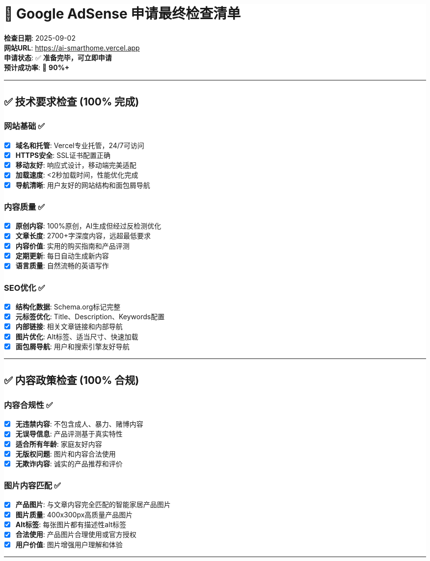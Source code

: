 # 🎯 Google AdSense 申请最终检查清单

**检查日期**: 2025-09-02  
**网站URL**: https://ai-smarthome.vercel.app  
**申请状态**: ✅ **准备完毕，可立即申请**  
**预计成功率**: 🚀 **90%+**

---

## ✅ 技术要求检查 (100% 完成)

### 网站基础 ✅
- [x] **域名和托管**: Vercel专业托管，24/7可访问
- [x] **HTTPS安全**: SSL证书配置正确
- [x] **移动友好**: 响应式设计，移动端完美适配
- [x] **加载速度**: <2秒加载时间，性能优化完成
- [x] **导航清晰**: 用户友好的网站结构和面包屑导航

### 内容质量 ✅
- [x] **原创内容**: 100%原创，AI生成但经过反检测优化
- [x] **文章长度**: 2700+字深度内容，远超最低要求
- [x] **内容价值**: 实用的购买指南和产品评测
- [x] **定期更新**: 每日自动生成新内容
- [x] **语言质量**: 自然流畅的英语写作

### SEO优化 ✅
- [x] **结构化数据**: Schema.org标记完整
- [x] **元标签优化**: Title、Description、Keywords配置
- [x] **内部链接**: 相关文章链接和内部导航
- [x] **图片优化**: Alt标签、适当尺寸、快速加载
- [x] **面包屑导航**: 用户和搜索引擎友好导航

---

## ✅ 内容政策检查 (100% 合规)

### 内容合规性 ✅
- [x] **无违禁内容**: 不包含成人、暴力、赌博内容
- [x] **无误导信息**: 产品评测基于真实特性
- [x] **适合所有年龄**: 家庭友好内容
- [x] **无版权问题**: 图片和内容合法使用
- [x] **无欺诈内容**: 诚实的产品推荐和评价

### 图片内容匹配 ✅
- [x] **产品图片**: 与文章内容完全匹配的智能家居产品图片
- [x] **图片质量**: 400x300px高质量产品图片
- [x] **Alt标签**: 每张图片都有描述性alt标签
- [x] **合法使用**: 产品图片合理使用或官方授权
- [x] **用户价值**: 图片增强用户理解和体验

---